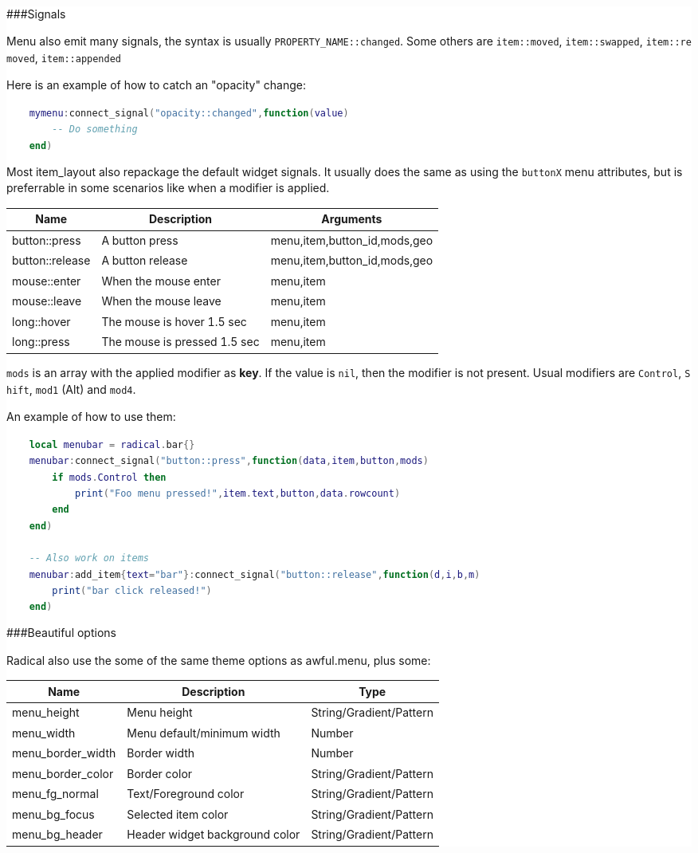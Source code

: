 
###Signals

Menu also emit many signals, the syntax is usually `PROPERTY_NAME::changed`.
Some others are `item::moved`, `item::swapped`, `item::removed`, `item::appended`

Here is an example of how to catch an "opacity" change:

```lua
    mymenu:connect_signal("opacity::changed",function(value)
        -- Do something
    end)
```

Most item_layout also repackage the default widget signals. It usually does the
same as using the `buttonX` menu attributes, but is preferrable in some scenarios
like when a modifier is applied.

|       Name        |           Description         |           Arguments          |
| ----------------- | ----------------------------- | ---------------------------- |
| button::press     | A button press                | menu,item,button_id,mods,geo |
| button::release   | A button release              | menu,item,button_id,mods,geo |
| mouse::enter      | When the mouse enter          | menu,item                    |
| mouse::leave      | When the mouse leave          | menu,item                    |
| long::hover       | The mouse is hover 1.5 sec    | menu,item                    |
| long::press       | The mouse is pressed 1.5 sec  | menu,item                    |

`mods` is an array with the applied modifier as **key**. If the value is `nil`,
then the modifier is not present. Usual modifiers are `Control`, `Shift`, `mod1`
(Alt) and `mod4`.

An example of how to use them:

```lua
    local menubar = radical.bar{}
    menubar:connect_signal("button::press",function(data,item,button,mods)
        if mods.Control then
            print("Foo menu pressed!",item.text,button,data.rowcount)
        end
    end)
    
    -- Also work on items
    menubar:add_item{text="bar"}:connect_signal("button::release",function(d,i,b,m)
        print("bar click released!")
    end)
```

###Beautiful options

Radical also use the some of the same theme options as awful.menu, plus some:

|            Name              |              Description               |            Type           |
| ---------------------------- | -------------------------------------  | ------------------------- |
| menu_height                  | Menu height                            | String/Gradient/Pattern   |
| menu_width                   | Menu default/minimum width             | Number                    |
| menu_border_width            | Border width                           | Number                    |
| menu_border_color            | Border color                           | String/Gradient/Pattern   |
| menu_fg_normal               | Text/Foreground color                  | String/Gradient/Pattern   |
| menu_bg_focus                | Selected item color                    | String/Gradient/Pattern   |
| menu_bg_header               | Header widget background color         | String/Gradient/Pattern   |